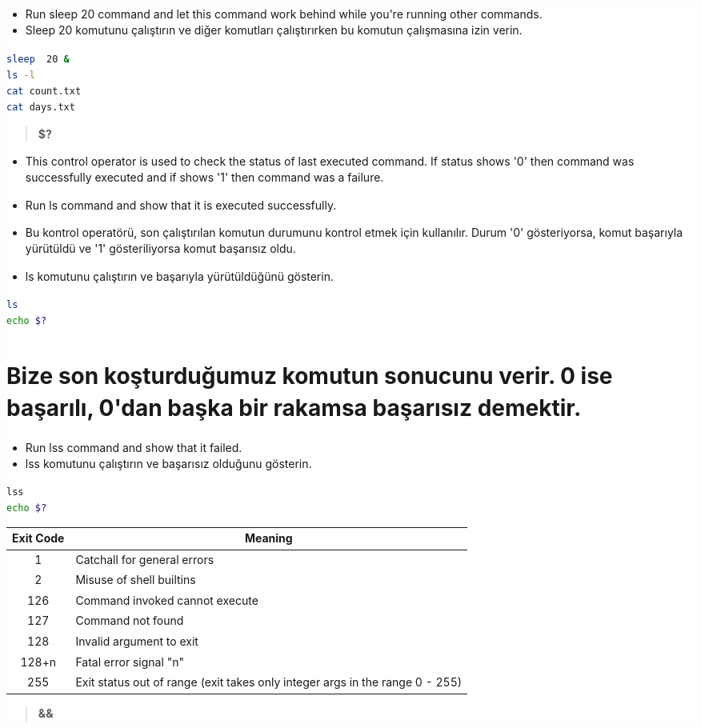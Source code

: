 - Run sleep 20 command and let this command work behind while you're running other commands.
- Sleep 20 komutunu çalıştırın ve diğer komutları çalıştırırken bu komutun çalışmasına izin verin.
​
```bash
sleep  20 &
ls -l
cat count.txt
cat days.txt
```

>**$?**
​
- This control operator is used to check the status of last executed command. If status shows '0' then command was successfully executed and if shows '1' then command was a failure.

- Run ls command and show that it is executed successfully.

- Bu kontrol operatörü, son çalıştırılan komutun durumunu kontrol etmek için kullanılır. Durum '0' gösteriyorsa, komut başarıyla yürütüldü ve '1' gösteriliyorsa komut başarısız oldu.

- ls komutunu çalıştırın ve başarıyla yürütüldüğünü gösterin.
​
​
```bash
ls
echo $?
```
# Bize son koşturduğumuz komutun sonucunu verir. 0 ise başarılı, 0'dan başka bir rakamsa başarısız demektir.

- Run lss command and show that it failed.
- lss komutunu çalıştırın ve başarısız olduğunu gösterin.
​
```bash
lss
echo $?
```

Exit Code | Meaning |
|:-------:|---------|
|1| Catchall for general errors
|2| Misuse of shell builtins
|126| Command invoked cannot execute
|127| Command not found
|128| Invalid argument to exit
|128+n| Fatal error signal "n"
|255| Exit status out of range (exit takes only integer args in the range 0 - 255)

>**&&**
